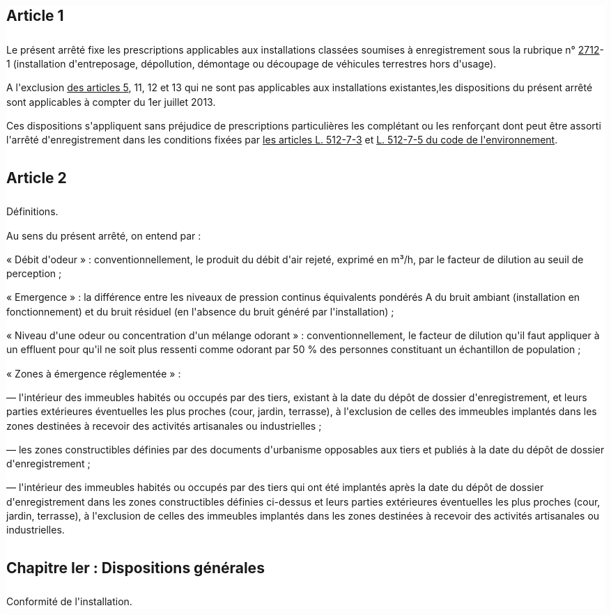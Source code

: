 ## Article 1

### 

Le présent arrêté fixe les prescriptions applicables aux installations classées soumises à enregistrement sous la rubrique n° [2712](https://aida.ineris.fr/consultation_document/10719)-1 (installation d'entreposage, dépollution, démontage ou découpage de véhicules terrestres hors d'usage).

A l'exclusion [des articles 5](#article-5), 11, 12 et 13 qui ne sont pas applicables aux installations existantes,les dispositions du présent arrêté sont applicables à compter du 1er juillet 2013.

Ces dispositions s'appliquent sans préjudice de prescriptions particulières les complétant ou les renforçant dont peut être assorti l'arrêté d'enregistrement dans les conditions fixées par [les articles L. 512-7-3](https://aida.ineris.fr/consultation_document/1767#Article_L._512-7-3) et [L. 512-7-5 du code de l'environnement](https://aida.ineris.fr/consultation_document/1767#Article_L._512-7-5).

## Article 2

### 

Définitions.

Au sens du présent arrêté, on entend par :

« Débit d'odeur » : conventionnellement, le produit du débit d'air rejeté, exprimé en m³/h, par le facteur de dilution au seuil de perception ;

« Emergence » : la différence entre les niveaux de pression continus équivalents pondérés A du bruit ambiant (installation en fonctionnement) et du bruit résiduel (en l'absence du bruit généré par l'installation) ;

« Niveau d'une odeur ou concentration d'un mélange odorant » : conventionnellement, le facteur de dilution qu'il faut appliquer à un effluent pour qu'il ne soit plus ressenti comme odorant par 50 % des personnes constituant un échantillon de population ;

« Zones à émergence réglementée » :

― l'intérieur des immeubles habités ou occupés par des tiers, existant à la date du dépôt de dossier d'enregistrement, et leurs parties extérieures éventuelles les plus proches (cour, jardin, terrasse), à l'exclusion de celles des immeubles implantés dans les zones destinées à recevoir des activités artisanales ou industrielles ;

― les zones constructibles définies par des documents d'urbanisme opposables aux tiers et publiés à la date du dépôt de dossier d'enregistrement ;

― l'intérieur des immeubles habités ou occupés par des tiers qui ont été implantés après la date du dépôt de dossier d'enregistrement dans les zones constructibles définies ci-dessus et leurs parties extérieures éventuelles les plus proches (cour, jardin, terrasse), à l'exclusion de celles des immeubles implantés dans les zones destinées à recevoir des activités artisanales ou industrielles.

## Chapitre Ier : Dispositions générales

### 

Conformité de l'installation.
